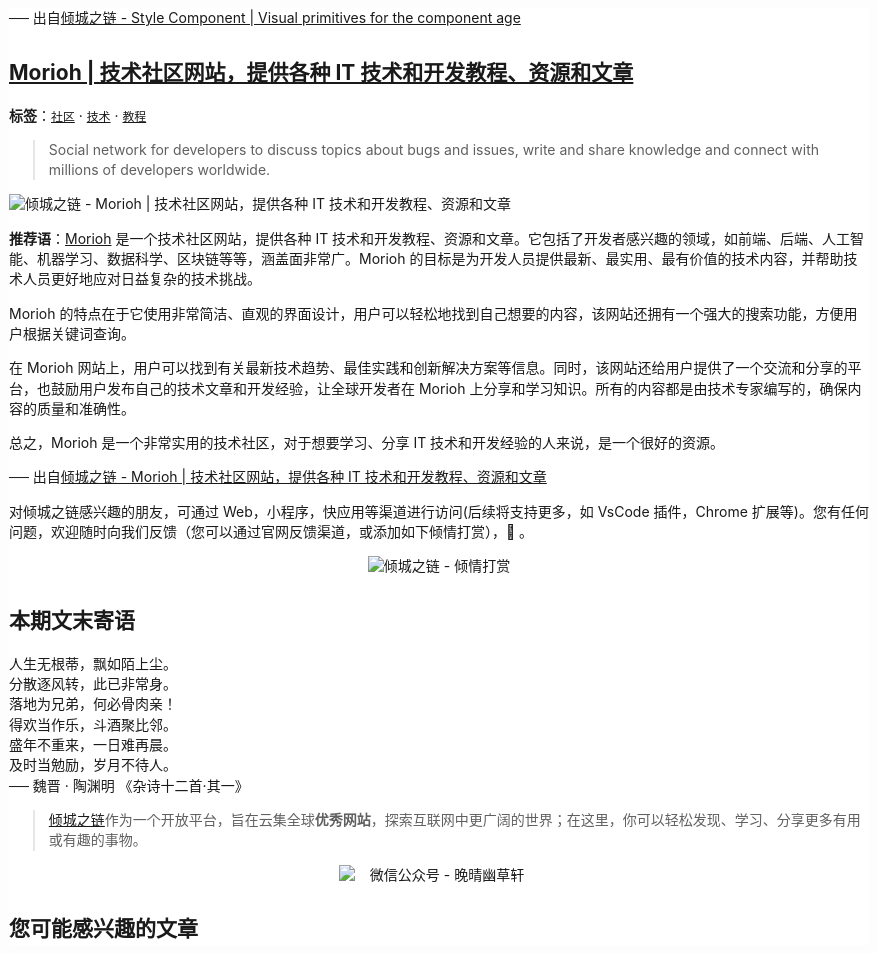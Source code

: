 ── 出自[倾城之链 - Style Component | Visual primitives for the component age](https://nicelinks.site/post/641996e1faf6ad624e27a117)

## [Morioh | 技术社区网站，提供各种 IT 技术和开发教程、资源和文章](https://nicelinks.site/post/64199660faf6ad624e27a0b3)

**标签**：[`社区`](https://nicelinks.site/tags/社区) · [`技术`](https://nicelinks.site/tags/技术) · [`教程`](https://nicelinks.site/tags/教程)

> Social network for developers to discuss topics about bugs and issues, write and share knowledge and connect with millions of developers worldwide.

![倾城之链 - Morioh | 技术社区网站，提供各种 IT 技术和开发教程、资源和文章](https://nicelinks.oss-cn-shenzhen.aliyuncs.com/morioh.com.png?x-oss-process=style/png2jpg)

**推荐语**：[Morioh](https://nicelinks.site/redirect?url=https://morioh.com/) 是一个技术社区网站，提供各种 IT 技术和开发教程、资源和文章。它包括了开发者感兴趣的领域，如前端、后端、人工智能、机器学习、数据科学、区块链等等，涵盖面非常广。Morioh 的目标是为开发人员提供最新、最实用、最有价值的技术内容，并帮助技术人员更好地应对日益复杂的技术挑战。

Morioh 的特点在于它使用非常简洁、直观的界面设计，用户可以轻松地找到自己想要的内容，该网站还拥有一个强大的搜索功能，方便用户根据关键词查询。

在 Morioh 网站上，用户可以找到有关最新技术趋势、最佳实践和创新解决方案等信息。同时，该网站还给用户提供了一个交流和分享的平台，也鼓励用户发布自己的技术文章和开发经验，让全球开发者在 Morioh 上分享和学习知识。所有的内容都是由技术专家编写的，确保内容的质量和准确性。

总之，Morioh 是一个非常实用的技术社区，对于想要学习、分享 IT 技术和开发经验的人来说，是一个很好的资源。

── 出自[倾城之链 - Morioh | 技术社区网站，提供各种 IT 技术和开发教程、资源和文章](https://nicelinks.site/post/64199660faf6ad624e27a0b3)

对倾城之链感兴趣的朋友，可通过 Web，小程序，快应用等渠道进行访问(后续将支持更多，如 VsCode 插件，Chrome 扩展等)。您有任何问题，欢迎随时向我们反馈（您可以通过官网反馈渠道，或添加如下倾情打赏），🤲 。

<div align="center">
  <img src="https://lovejade.oss-cn-shenzhen.aliyuncs.com/reward-code.jpeg"  width="200px" alt="倾城之链 - 倾情打赏">
</div>

## 本期文末寄语

人生无根蒂，飘如陌上尘。  
分散逐风转，此已非常身。  
落地为兄弟，何必骨肉亲！  
得欢当作乐，斗酒聚比邻。  
盛年不重来，一日难再晨。  
及时当勉励，岁月不待人。  
── 魏晋 · 陶渊明 《杂诗十二首·其一》

> [倾城之链](https://nicelinks.site/?utm_source=weekly)作为一个开放平台，旨在云集全球**优秀网站**，探索互联网中更广阔的世界；在这里，你可以轻松发现、学习、分享更多有用或有趣的事物。

<div align="center">
  <img src="https://lovejade.oss-cn-shenzhen.aliyuncs.com/wechat-article-qrcode.jpg" style="width: 200px;min-width: 200px;" alt="微信公众号 - 晚晴幽草轩"/>
</div>

## 您可能感兴趣的文章
